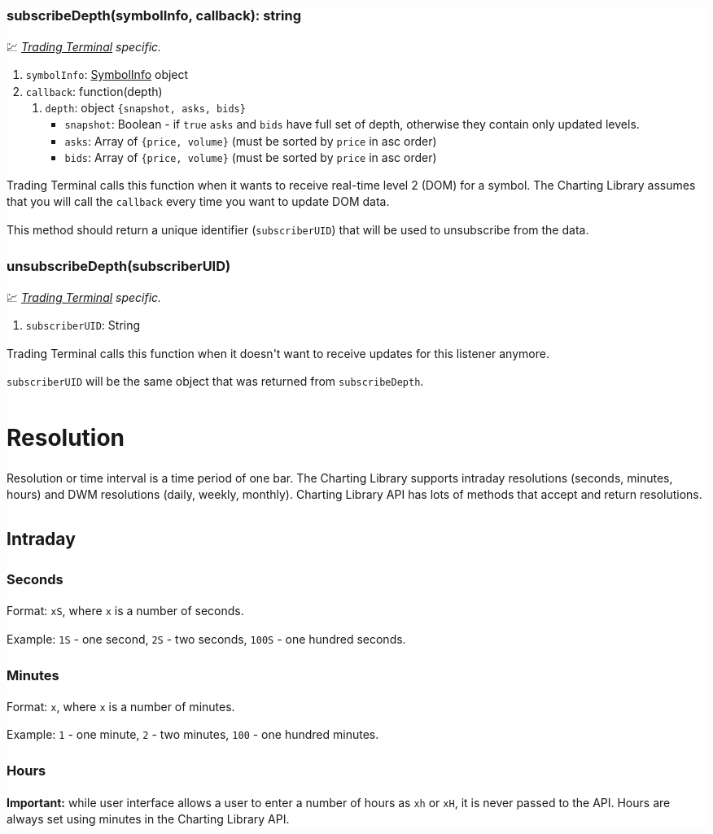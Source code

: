 ### subscribeDepth(symbolInfo, callback): string

:chart: *[Trading Terminal](Trading-Terminal) specific.*

1. `symbolInfo`: [SymbolInfo](Symbology#symbolinfo-structure) object
1. `callback`: function(depth)
    1. `depth`: object `{snapshot, asks, bids}`
        * `snapshot`: Boolean - if `true` `asks` and `bids` have full set of depth, otherwise they contain only updated levels.
        * `asks`: Array of `{price, volume}` (must be sorted by `price` in asc order)
        * `bids`: Array of `{price, volume}` (must be sorted by `price` in asc order)

Trading Terminal calls this function when it wants to receive real-time level 2 (DOM) for a symbol. The Charting Library assumes that you will call the `callback` every time you want to update DOM data.

This method should return a unique identifier (`subscriberUID`) that will be used to unsubscribe from the data.

### unsubscribeDepth(subscriberUID)

:chart: *[Trading Terminal](Trading-Terminal) specific.*

1. `subscriberUID`: String

Trading Terminal calls this function when it doesn't want to receive updates for this listener anymore.

`subscriberUID` will be the same object that was returned from `subscribeDepth`.



# Resolution

Resolution or time interval is a time period of one bar. The Charting Library supports intraday resolutions (seconds, minutes, hours) and DWM resolutions (daily, weekly, monthly).
Charting Library API has lots of methods that accept and return resolutions.

## Intraday

### Seconds

Format: `xS`, where `x` is a number of seconds.

Example: `1S` - one second, `2S` - two seconds, `100S` - one hundred seconds.

### Minutes

Format: `x`, where `x` is a number of minutes.

Example: `1` - one minute, `2` - two minutes, `100` - one hundred minutes.

### Hours

**Important:** while user interface allows a user to enter a number of hours as `xh` or `xH`, it is never passed to the API. Hours are always set using minutes in the Charting Library API.
